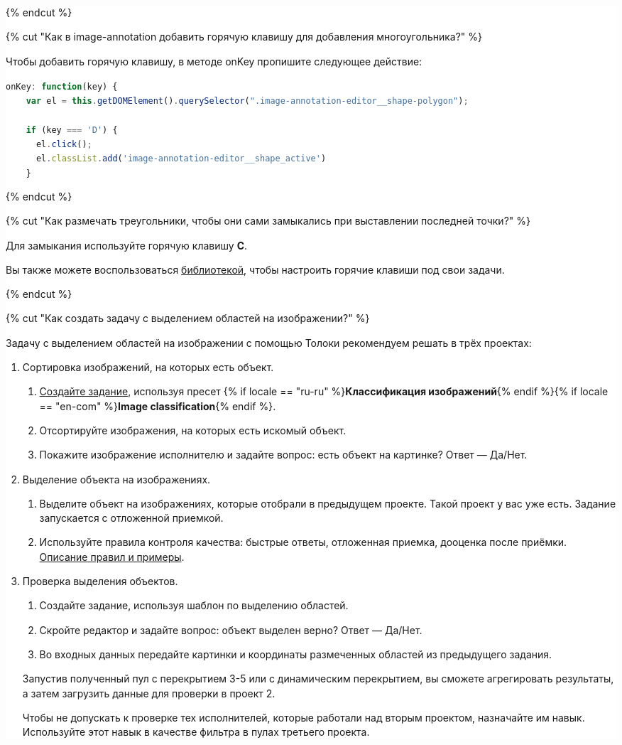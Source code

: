 {% endcut %}

{% cut "Как в image-annotation добавить горячую клавишу для добавления многоугольника?" %}

Чтобы добавить горячую клавишу, в методе onKey пропишите следующее действие:

```javascript
onKey: function(key) {
    var el = this.getDOMElement().querySelector(".image-annotation-editor__shape-polygon");

    if (key === 'D') {
      el.click();
      el.classList.add('image-annotation-editor__shape_active')
    }
```

{% endcut %}

{% cut "Как размечать треугольники, чтобы они сами замыкались при выставлении последней точки?" %}

Для замыкания используйте горячую клавишу **C**.

Вы также можете воспользоваться [библиотекой](https://github.com/vmit/image-annotation), чтобы настроить горячие клавиши под свои задачи.

{% endcut %}

{% cut "Как создать задачу с выделением областей на изображении?" %}

Задачу с выделением областей на изображении с помощью Толоки рекомендуем решать в трёх проектах:

1. Сортировка изображений, на которых есть объект.

    1. [Создайте задание](categorization.md), используя пресет {% if locale == "ru-ru" %}**Классификация изображений**{% endif %}{% if locale == "en-com" %}**Image classification**{% endif %}.

    1. Отсортируйте изображения, на которых есть искомый объект.

    1. Покажите изображение исполнителю и задайте вопрос: есть объект на картинке? Ответ — Да/Нет.

1. Выделение объекта на изображениях.

    1. Выделите объект на изображениях, которые отобрали в предыдущем проекте. Такой проект у вас уже есть. Задание запускается с отложенной приемкой.

    1. Используйте правила контроля качества: быстрые ответы, отложенная приемка, дооценка после приёмки. [Описание правил и примеры](control.md).

1. Проверка выделения объектов.

    1. Создайте задание, используя шаблон по выделению областей.

    1. Скройте редактор и задайте вопрос: объект выделен верно? Ответ — Да/Нет.

    1. Во входных данных передайте картинки и координаты размеченных областей из предыдущего задания.

    Запустив полученный пул с перекрытием 3-5 или с динамическим перекрытием, вы сможете агрегировать результаты, а затем загрузить данные для проверки в проект 2.

    Чтобы не допускать к проверке тех исполнителей, которые работали над вторым проектом, назначайте им навык. Используйте этот навык в качестве фильтра в пулах третьего проекта.

